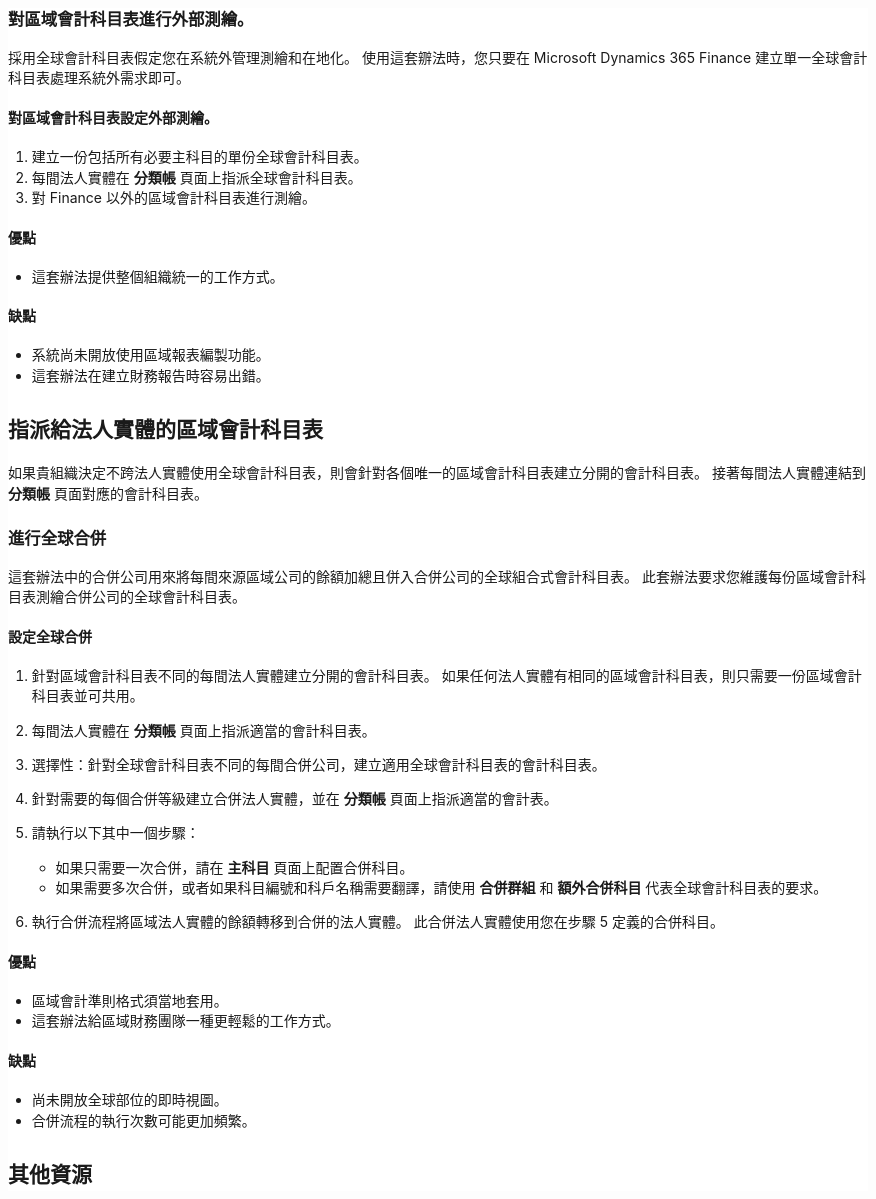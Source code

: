 ### <a name="do-external-mapping-to-the-local-chart-of-accounts"></a>對區域會計科目表進行外部測繪。

採用全球會計科目表假定您在系統外管理測繪和在地化。 使用這套辧法時，您只要在 Microsoft Dynamics 365 Finance 建立單一全球會計科目表處理系統外需求即可。

#### <a name="set-up-external-mapping-to-a-local-chart-of-accounts"></a>對區域會計科目表設定外部測繪。

1. 建立一份包括所有必要主科目的單份全球會計科目表。
2. 每間法人實體在 **分類帳** 頁面上指派全球會計科目表。
3. 對 Finance 以外的區域會計科目表進行測繪。

#### <a name="advantages"></a>優點

- 這套辦法提供整個組織統一的工作方式。

#### <a name="disadvantages"></a>缺點

- 系統尚未開放使用區域報表編製功能。
- 這套辦法在建立財務報告時容易出錯。

## <a name="local-chart-of-accounts-assigned-to-legal-entity"></a>指派給法人實體的區域會計科目表

如果貴組織決定不跨法人實體使用全球會計科目表，則會針對各個唯一的區域會計科目表建立分開的會計科目表。 接著每間法人實體連結到 **分類帳** 頁面對應的會計科目表。

### <a name="do-global-consolidation"></a>進行全球合併

這套辦法中的合併公司用來將每間來源區域公司的餘額加總且併入合併公司的全球組合式會計科目表。 此套辦法要求您維護每份區域會計科目表測繪合併公司的全球會計科目表。

#### <a name="set-up-global-consolidation"></a>設定全球合併

1. 針對區域會計科目表不同的每間法人實體建立分開的會計科目表。 如果任何法人實體有相同的區域會計科目表，則只需要一份區域會計科目表並可共用。
2. 每間法人實體在 **分類帳** 頁面上指派適當的會計科目表。
3. 選擇性：針對全球會計科目表不同的每間合併公司，建立適用全球會計科目表的會計科目表。
4. 針對需要的每個合併等級建立合併法人實體，並在 **分類帳** 頁面上指派適當的會計表。
5. 請執行以下其中一個步驟：

    - 如果只需要一次合併，請在 **主科目** 頁面上配置合併科目。
    - 如果需要多次合併，或者如果科目編號和科戶名稱需要翻譯，請使用 **合併群組** 和 **額外合併科目** 代表全球會計科目表的要求。

6. 執行合併流程將區域法人實體的餘額轉移到合併的法人實體。 此合併法人實體使用您在步驟 5 定義的合併科目。

#### <a name="advantages"></a>優點

- 區域會計準則格式須當地套用。
- 這套辦法給區域財務團隊一種更輕鬆的工作方式。

#### <a name="disadvantages"></a>缺點

- 尚未開放全球部位的即時視圖。
- 合併流程的執行次數可能更加頻繁。

## <a name="additional-resources"></a>其他資源

